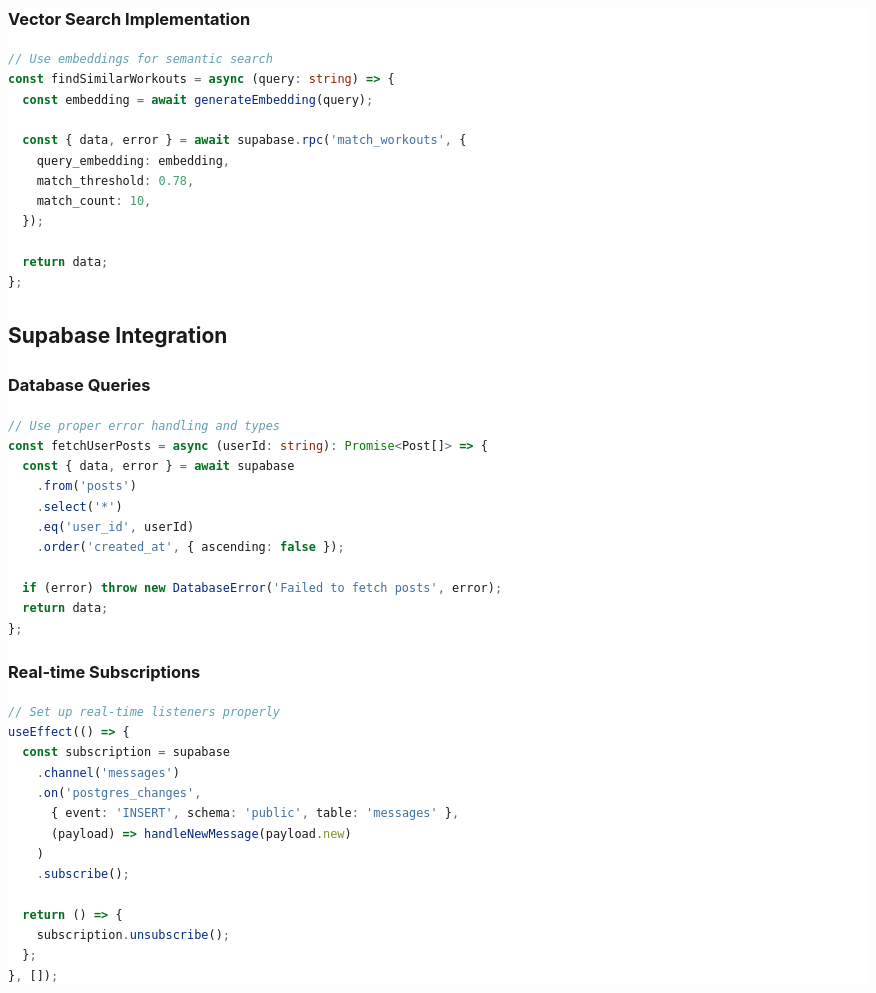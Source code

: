 ### Vector Search Implementation
```typescript
// Use embeddings for semantic search
const findSimilarWorkouts = async (query: string) => {
  const embedding = await generateEmbedding(query);
  
  const { data, error } = await supabase.rpc('match_workouts', {
    query_embedding: embedding,
    match_threshold: 0.78,
    match_count: 10,
  });
  
  return data;
};
```

## Supabase Integration

### Database Queries
```typescript
// Use proper error handling and types
const fetchUserPosts = async (userId: string): Promise<Post[]> => {
  const { data, error } = await supabase
    .from('posts')
    .select('*')
    .eq('user_id', userId)
    .order('created_at', { ascending: false });
    
  if (error) throw new DatabaseError('Failed to fetch posts', error);
  return data;
};
```

### Real-time Subscriptions
```typescript
// Set up real-time listeners properly
useEffect(() => {
  const subscription = supabase
    .channel('messages')
    .on('postgres_changes', 
      { event: 'INSERT', schema: 'public', table: 'messages' },
      (payload) => handleNewMessage(payload.new)
    )
    .subscribe();
    
  return () => {
    subscription.unsubscribe();
  };
}, []);
```
